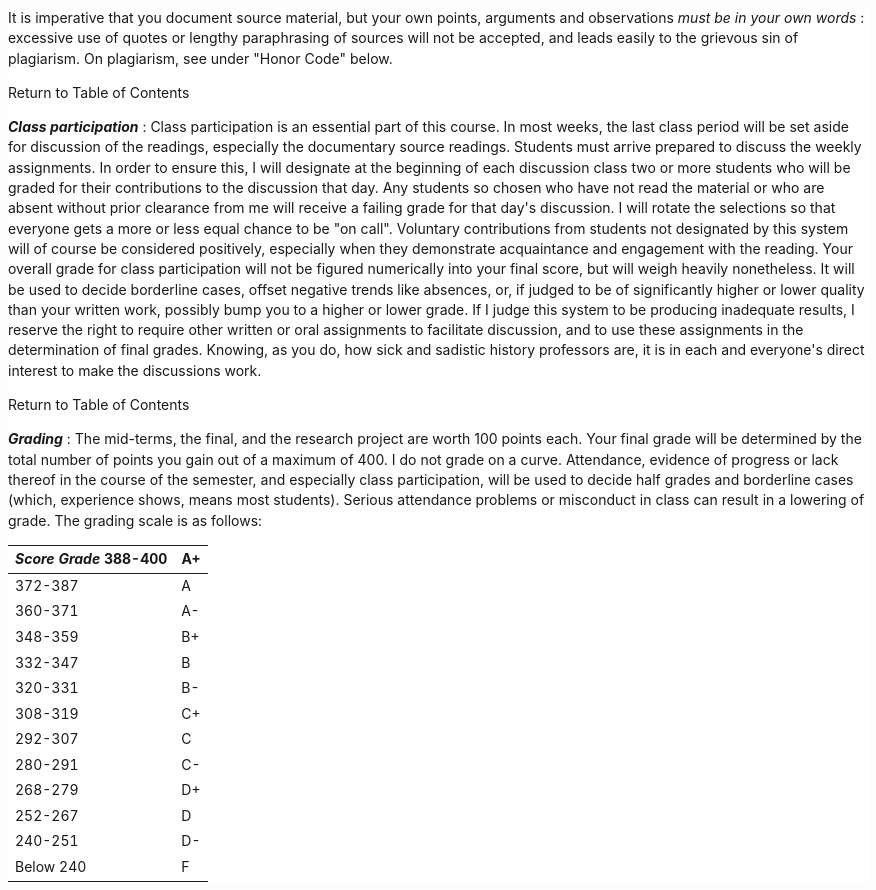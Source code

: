 It is imperative that you document source material, but your own points,
arguments and observations _must be in your own words_ : excessive use of
quotes or lengthy paraphrasing of sources will not be accepted, and leads
easily to the grievous sin of plagiarism. On plagiarism, see under "Honor
Code" below.

Return to Table of Contents

**_Class participation_** : Class participation is an essential part of this
course. In most weeks, the last class period will be set aside for discussion
of the readings, especially the documentary source readings. Students must
arrive prepared to discuss the weekly assignments. In order to ensure this, I
will designate at the beginning of each discussion class two or more students
who will be graded for their contributions to the discussion that day. Any
students so chosen who have not read the material or who are absent without
prior clearance from me will receive a failing grade for that day's
discussion. I will rotate the selections so that everyone gets a more or less
equal chance to be "on call". Voluntary contributions from students not
designated by this system will of course be considered positively, especially
when they demonstrate acquaintance and engagement with the reading. Your
overall grade for class participation will not be figured numerically into
your final score, but will weigh heavily nonetheless. It will be used to
decide borderline cases, offset negative trends like absences, or, if judged
to be of significantly higher or lower quality than your written work,
possibly bump you to a higher or lower grade. If I judge this system to be
producing inadequate results, I reserve the right to require other written or
oral assignments to facilitate discussion, and to use these assignments in the
determination of final grades. Knowing, as you do, how sick and sadistic
history professors are, it is in each and everyone's direct interest to make
the discussions work.

   Return to Table of Contents

**_Grading_** : The mid-terms, the final, and the research project are worth
100 points each. Your final grade will be determined by the total number of
points you gain out of a maximum of 400\. I do not grade on a curve.
Attendance, evidence of progress or lack thereof in the course of the
semester, and especially class participation, will be used to decide half
grades and borderline cases (which, experience shows, means most students).
Serious attendance problems or misconduct in class can result in a lowering of
grade. The grading scale is as follows:  
    
  _Score_                         _Grade_          388-400 | A+  
---|---  
         372-387 | A  
         360-371 | A-  
         348-359 | B+  
         332-347 | B  
         320-331 | B-  
         308-319 | C+  
         292-307 | C  
         280-291 | C-  
         268-279 | D+  
         252-267  | D  
         240-251 | D-  
         Below 240 | F  
  